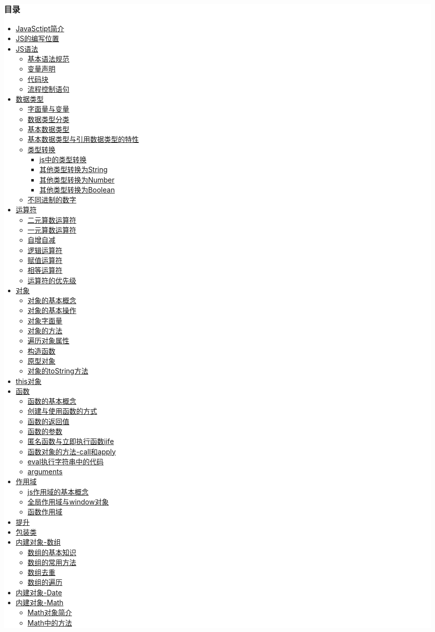 <span id="catalog"></span>

### 目录
- [JavaSctipt简介](#JavaSctipt简介)
- [JS的编写位置](#JS的编写位置)
- [JS语法](#JS语法)
    - [基本语法规范](#基本语法规范)
    - [变量声明](#变量声明)
    - [代码块](#代码块)
    - [流程控制语句](#流程控制语句)
- [数据类型](#数据类型)
    - [字面量与变量](#字面量与变量)
    - [数据类型分类](#数据类型分类)
    - [基本数据类型](#基本数据类型)
    - [基本数据类型与引用数据类型的特性](#基本数据类型与引用数据类型的特性)
    - [类型转换](#类型转换)
        - [js中的类型转换](#js中的类型转换)
        - [其他类型转换为String](#其他类型转换为String)
        - [其他类型转换为Number](#其他类型转换为Number)
        - [其他类型转换为Boolean](#其他类型转换为Boolean)
    - [不同进制的数字](#不同进制的数字)
- [运算符](#运算符)
    - [二元算数运算符](#二元算数运算符)
    - [一元算数运算符](#一元算数运算符)
    - [自增自减](#自增自减)
    - [逻辑运算符](#逻辑运算符)
    - [赋值运算符](#赋值运算符)
    - [相等运算符](#相等运算符)
    - [运算符的优先级](#运算符的优先级)
- [对象](#对象)
    - [对象的基本概念](#对象的基本概念)
    - [对象的基本操作](#对象的基本操作)
    - [对象字面量](#对象字面量)
    - [对象的方法](#对象的方法)
    - [遍历对象属性](#遍历对象属性)
    - [构造函数](#构造函数)
    - [原型对象](#原型对象)
    - [对象的toString方法](#对象的toString方法)
- [this对象](#this对象)
- [函数](#函数)
    - [函数的基本概念](#函数的基本概念)
    - [创建与使用函数的方式](#创建与使用函数的方式)
    - [函数的返回值](#函数的返回值)
    - [函数的参数](#函数的参数)
    - [匿名函数与立即执行函数iife](#匿名函数与立即执行函数iife)
    - [函数对象的方法-call和apply](#函数对象的方法-call和apply)
    - [eval执行字符串中的代码](#eval执行字符串中的代码)
    - [arguments](#arguments)
- [作用域](#作用域)
    - [js作用域的基本概念](#js作用域的基本概念)
    - [全局作用域与window对象](#全局作用域与window对象)
    - [函数作用域](#函数作用域)
- [提升](#提升)
- [包装类](#包装类)
- [内建对象-数组](#内建对象-数组)
    - [数组的基本知识](#数组的基本知识)
    - [数组的常用方法](#数组的常用方法)
    - [数组去重](#数组去重)
    - [数组的遍历](#数组的遍历)
- [内建对象-Date](#内建对象-Date)
- [内建对象-Math](#内建对象-Math)
    - [Math对象简介](#Math对象简介)
    - [Math中的方法](#Math中的方法)